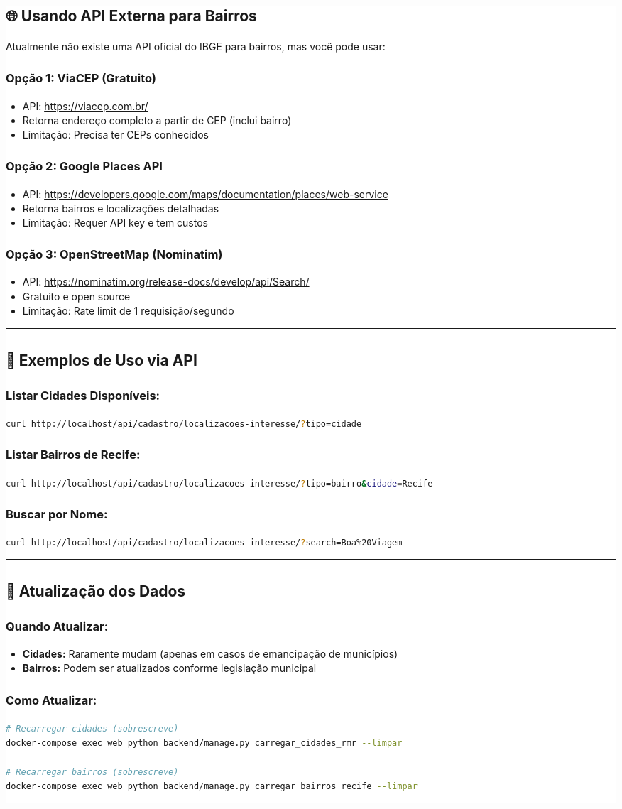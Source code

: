 ## 🌐 **Usando API Externa para Bairros**

Atualmente não existe uma API oficial do IBGE para bairros, mas você pode usar:

### **Opção 1: ViaCEP (Gratuito)**
- API: https://viacep.com.br/
- Retorna endereço completo a partir de CEP (inclui bairro)
- Limitação: Precisa ter CEPs conhecidos

### **Opção 2: Google Places API**
- API: https://developers.google.com/maps/documentation/places/web-service
- Retorna bairros e localizações detalhadas
- Limitação: Requer API key e tem custos

### **Opção 3: OpenStreetMap (Nominatim)**
- API: https://nominatim.org/release-docs/develop/api/Search/
- Gratuito e open source
- Limitação: Rate limit de 1 requisição/segundo

---

## 📝 **Exemplos de Uso via API**

### **Listar Cidades Disponíveis:**
```bash
curl http://localhost/api/cadastro/localizacoes-interesse/?tipo=cidade
```

### **Listar Bairros de Recife:**
```bash
curl http://localhost/api/cadastro/localizacoes-interesse/?tipo=bairro&cidade=Recife
```

### **Buscar por Nome:**
```bash
curl http://localhost/api/cadastro/localizacoes-interesse/?search=Boa%20Viagem
```

---

## 🔄 **Atualização dos Dados**

### **Quando Atualizar:**
- **Cidades:** Raramente mudam (apenas em casos de emancipação de municípios)
- **Bairros:** Podem ser atualizados conforme legislação municipal

### **Como Atualizar:**

```bash
# Recarregar cidades (sobrescreve)
docker-compose exec web python backend/manage.py carregar_cidades_rmr --limpar

# Recarregar bairros (sobrescreve)
docker-compose exec web python backend/manage.py carregar_bairros_recife --limpar
```

---